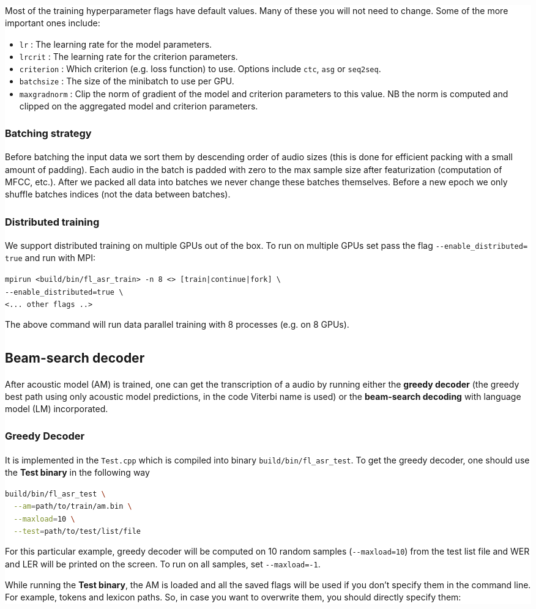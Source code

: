 Most of the training hyperparameter flags have default values. Many of these you will not need to change. Some of the more important ones include:
- `lr` : The learning rate for the model parameters.
- `lrcrit` : The learning rate for the criterion parameters.
- `criterion` : Which criterion (e.g. loss function) to use. Options include `ctc`,
  `asg` or `seq2seq`.
- `batchsize` : The size of the minibatch to use per GPU.
- `maxgradnorm` : Clip the norm of gradient of the model and criterion parameters
  to this value. NB the norm is computed and clipped on the aggregated model
  and criterion parameters.

### Batching strategy
Before batching the input data we sort them by descending order of audio sizes (this is done for efficient packing with a small amount of padding). Each audio in the batch is padded with zero to the max sample size after featurization (computation of MFCC, etc.). After we packed all data into batches we never change these batches themselves. Before a new epoch we only shuffle batches indices (not the data between batches).

### Distributed training
We support distributed training on multiple GPUs out of the box. To run on multiple GPUs set pass the flag `--enable_distributed=true` and run with MPI:
```
mpirun <build/bin/fl_asr_train> -n 8 <> [train|continue|fork] \
--enable_distributed=true \
<... other flags ..>
```

The above command will run data parallel training with 8 processes (e.g. on 8 GPUs).

## Beam-search decoder
After acoustic model (AM) is trained, one can get the transcription of a audio by running either the **greedy decoder** (the greedy best path using only acoustic model predictions, in the code Viterbi name is used) or the **beam-search decoding** with language model (LM) incorporated.

### Greedy Decoder
It is implemented in the `Test.cpp` which is compiled into binary `build/bin/fl_asr_test`.
To get the greedy decoder, one should use the **Test binary** in the following way

```sh
build/bin/fl_asr_test \
  --am=path/to/train/am.bin \
  --maxload=10 \
  --test=path/to/test/list/file
```

For this particular example, greedy decoder will be computed on 10 random samples (`--maxload=10`) from the test list file and WER and LER will be printed on the screen. To run on all samples, set `--maxload=-1`.

While running the **Test binary**, the AM is loaded and all the saved flags will be used if you don’t specify them in the command line. For example, tokens and lexicon paths. So, in case you want to overwrite them, you should directly specify them:
